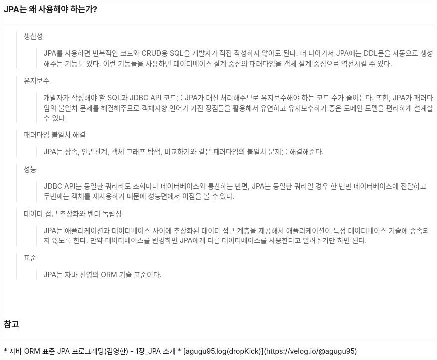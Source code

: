 ### JPA는 왜 사용해야 하는가?
<hr>

> 생산성
>> JPA를 사용하면 반복적인 코드와 CRUD용 SQL을 개발자가 직접 작성하지 않아도 된다.
더 나아가서 JPA에는 DDL문을 자동으로 생성해주는 기능도 있다.
이런 기능들을 사용하면 데이터베이스 설계 중심의 패러다임을 객체 설계 중심으로 역전시킬 수 있다.

> 유지보수
>> 개발자가 작성해야 할 SQL과 JDBC API 코드를 JPA가 대신 처리해주므로 유지보수해야 하는 코드 수가 줄어든다.
또한, JPA가 패러다임의 불일치 문제를 해결해주므로 객체지향 언어가 가진 장점들을 활용해서 유연하고 유지보수하기 좋은 도메인 모델을 편리하게 설계할 수 있다.

> 패러다임 불일치 해결
>> JPA는 상속, 연관관계, 객체 그래프 탐색, 비교하기와 같은 패러다임의 불일치 문제를 해결해준다.

> 성능 
>> JDBC API는 동일한 쿼리라도 조회마다 데이터베이스와 통신하는 반면, JPA는 동일한 쿼리일 경우 한 번만 데이터베이스에 전달하고 두번째는 객체를 재사용하기 때문에
성능면에서 이점을 볼 수 있다.

> 데이터 접근 추상화와 벤더 독립성
>> JPA는 애플리케이션과 데이터베이스 사이에 추상화된 데이터 접근 계층을 제공해서 애플리케이션이 특정 데이터베이스 기술에 종속되지 않도록 한다.
만약 데이터베이스를 변경하면 JPA에게 다른 데이터베이스를 사용한다고 알려주기만 하면 된다.

> 표준
>> JPA는 자바 진영의 ORM 기술 표준이다.

<br><br>

### 참고
<hr>
* 자바 ORM 표준 JPA 프로그래밍(김영한) - 1장_JPA 소개
* [agugu95.log(dropKick)](https://velog.io/@agugu95)